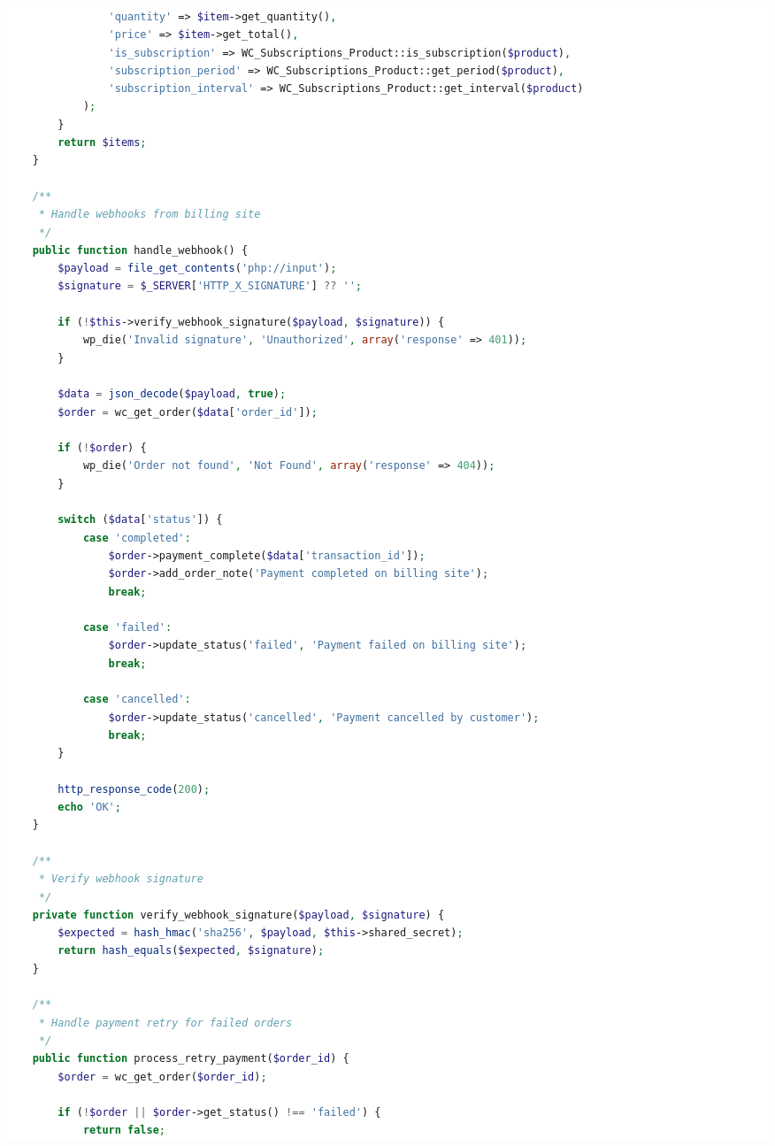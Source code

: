 ```php
                'quantity' => $item->get_quantity(),
                'price' => $item->get_total(),
                'is_subscription' => WC_Subscriptions_Product::is_subscription($product),
                'subscription_period' => WC_Subscriptions_Product::get_period($product),
                'subscription_interval' => WC_Subscriptions_Product::get_interval($product)
            );
        }
        return $items;
    }

    /**
     * Handle webhooks from billing site
     */
    public function handle_webhook() {
        $payload = file_get_contents('php://input');
        $signature = $_SERVER['HTTP_X_SIGNATURE'] ?? '';

        if (!$this->verify_webhook_signature($payload, $signature)) {
            wp_die('Invalid signature', 'Unauthorized', array('response' => 401));
        }

        $data = json_decode($payload, true);
        $order = wc_get_order($data['order_id']);

        if (!$order) {
            wp_die('Order not found', 'Not Found', array('response' => 404));
        }

        switch ($data['status']) {
            case 'completed':
                $order->payment_complete($data['transaction_id']);
                $order->add_order_note('Payment completed on billing site');
                break;

            case 'failed':
                $order->update_status('failed', 'Payment failed on billing site');
                break;

            case 'cancelled':
                $order->update_status('cancelled', 'Payment cancelled by customer');
                break;
        }

        http_response_code(200);
        echo 'OK';
    }

    /**
     * Verify webhook signature
     */
    private function verify_webhook_signature($payload, $signature) {
        $expected = hash_hmac('sha256', $payload, $this->shared_secret);
        return hash_equals($expected, $signature);
    }

    /**
     * Handle payment retry for failed orders
     */
    public function process_retry_payment($order_id) {
        $order = wc_get_order($order_id);

        if (!$order || $order->get_status() !== 'failed') {
            return false;
```